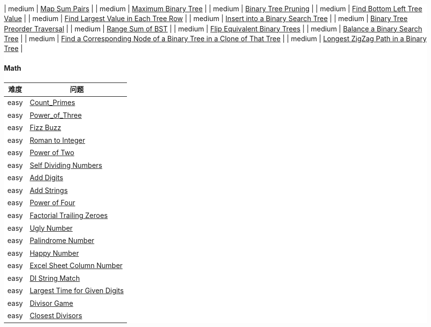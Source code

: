 |  medium | [Map Sum Pairs](https://github.com/junyu0577/DataStructureAndAlgorithm/blob/master/Solution/src/com/github/junyu/solution/leetCode/medium/design/_677_Map_Sum_Pairs.java) |
|  medium | [Maximum Binary Tree](https://github.com/junyu0577/DataStructureAndAlgorithm/blob/master/Solution/src/com/github/junyu/solution/leetCode/medium/tree/_654_Maximum_Binary_Tree.java) |
|  medium | [Binary Tree Pruning](https://github.com/junyu0577/DataStructureAndAlgorithm/blob/master/Solution/src/com/github/junyu/solution/leetCode/medium/tree/_814_Binary_Tree_Pruning.java) |
|  medium | [Find Bottom Left Tree Value](https://github.com/junyu0577/DataStructureAndAlgorithm/blob/master/Solution/src/com/github/junyu/solution/leetCode/medium/tree/_513_Find_Bottom_Left_Tree_Value.java) |
|  medium | [Find Largest Value in Each Tree Row](https://github.com/junyu0577/DataStructureAndAlgorithm/blob/master/Solution/src/com/github/junyu/solution/leetCode/medium/tree/_515_Find_Largest_Value_in_Each_Tree_Row.java) |
|  medium | [Insert into a Binary Search Tree](https://github.com/junyu0577/DataStructureAndAlgorithm/blob/master/Solution/src/com/github/junyu/solution/leetCode/medium/tree/_701_Insert_into_a_Binary_Search_Tree.java) |
|  medium | [Binary Tree Preorder Traversal](https://github.com/junyu0577/DataStructureAndAlgorithm/blob/master/Solution/src/com/github/junyu/solution/leetCode/medium/tree/_144_Binary_Tree_Preorder_Traversal.java) |
|  medium | [Range Sum of BST](https://github.com/junyu0577/DataStructureAndAlgorithm/blob/master/Solution/src/com/github/junyu/solution/leetCode/medium/tree/_938_Range_Sum_of_BST.java) |
|  medium | [Flip Equivalent Binary Trees](https://github.com/junyu0577/DataStructureAndAlgorithm/blob/master/Solution/src/com/github/junyu/solution/leetCode/medium/tree/_951_Flip_Equivalent_Binary_Trees.java) |
|  medium | [Balance a Binary Search Tree](https://github.com/junyu0577/DataStructureAndAlgorithm/blob/master/Solution/src/com/github/junyu/solution/leetCode/medium/tree/_1382_Balance_a_Binary_Search_Tree.java) |
|  medium | [Find a Corresponding Node of a Binary Tree in a Clone of That Tree](https://github.com/junyu0577/DataStructureAndAlgorithm/blob/master/Solution/src/com/github/junyu/solution/leetCode/medium/tree/_1379_Find_a_Corresponding_Node_of_a_Binary_Tree_in_a_Clone_of_That_Tree.java) |
|  medium | [Longest ZigZag Path in a Binary Tree](https://github.com/junyu0577/DataStructureAndAlgorithm/blob/master/Solution/src/com/github/junyu/solution/leetCode/medium/tree/_1372_Longest_ZigZag_Path_in_a_Binary_Tree.java) |

#### Math

|  难度  | 问题 |
|---|---|
|  easy | [Count_Primes](https://github.com/junyu0577/DataStructureAndAlgorithm/blob/master/Solution/src/com/github/junyu/solution/leetCode/easy/math/_001_Count_Primes.java) |
|  easy | [Power_of_Three](https://github.com/junyu0577/DataStructureAndAlgorithm/blob/master/Solution/src/com/github/junyu/solution/leetCode/easy/math/_362_Power_of_Three.java) |
|  easy | [Fizz Buzz](https://github.com/junyu0577/DataStructureAndAlgorithm/blob/master/Solution/src/com/github/junyu/solution/leetCode/easy/math/_412_Fizz_Buzz.java) |
|  easy | [Roman to Integer](https://github.com/junyu0577/DataStructureAndAlgorithm/blob/master/Solution/src/com/github/junyu/solution/leetCode/easy/math/_013_Roman_to_Integer.java) |
|  easy | [Power of Two](https://github.com/junyu0577/DataStructureAndAlgorithm/blob/master/Solution/src/com/github/junyu/solution/leetCode/easy/math/_231_Power_of_Two.java) |
|  easy | [Self Dividing Numbers](https://github.com/junyu0577/DataStructureAndAlgorithm/blob/master/Solution/src/com/github/junyu/solution/leetCode/easy/math/_728_Self_Dividing_Numbers.java) |
|  easy | [Add Digits](https://github.com/junyu0577/DataStructureAndAlgorithm/blob/master/Solution/src/com/github/junyu/solution/leetCode/easy/math/_258_Add_Digits.java) |
|  easy | [Add Strings](https://github.com/junyu0577/DataStructureAndAlgorithm/blob/master/Solution/src/com/github/junyu/solution/leetCode/easy/math/_415_Add_Strings.java) |
|  easy | [Power of Four](https://github.com/junyu0577/DataStructureAndAlgorithm/blob/master/Solution/src/com/github/junyu/solution/leetCode/easy/math/_342_Power_of_Four.java) |
|  easy | [Factorial Trailing Zeroes](https://github.com/junyu0577/DataStructureAndAlgorithm/blob/master/Solution/src/com/github/junyu/solution/leetCode/easy/math/_172_Factorial_Trailing_Zeroes.java) |
|  easy | [Ugly Number](https://github.com/junyu0577/DataStructureAndAlgorithm/blob/master/Solution/src/com/github/junyu/solution/leetCode/easy/math/_263_Ugly_Number.java) |
|  easy | [Palindrome Number](https://github.com/junyu0577/DataStructureAndAlgorithm/blob/master/Solution/src/com/github/junyu/solution/leetCode/easy/math/_009_Palindrome_Number.java) |
|  easy | [Happy Number](https://github.com/junyu0577/DataStructureAndAlgorithm/blob/master/Solution/src/com/github/junyu/solution/leetCode/easy/math/_202_Happy_Number.java) |
|  easy | [Excel Sheet Column Number](https://github.com/junyu0577/DataStructureAndAlgorithm/blob/master/Solution/src/com/github/junyu/solution/leetCode/easy/math/_171_Excel_Sheet_Column_Number.java) |
|  easy | [DI String Match](https://github.com/junyu0577/DataStructureAndAlgorithm/blob/master/Solution/src/com/github/junyu/solution/leetCode/easy/math/_942_DI_String_Match.java) |
|  easy | [Largest Time for Given Digits](https://github.com/junyu0577/DataStructureAndAlgorithm/blob/master/Solution/src/com/github/junyu/solution/leetCode/easy/math/_949_Largest_Time_for_Given_Digits.java) |
|  easy | [Divisor Game](https://github.com/junyu0577/DataStructureAndAlgorithm/blob/master/Solution/src/com/github/junyu/solution/leetCode/easy/math/_1025_Divisor_Game.java) |
|  easy | [Closest Divisors](https://github.com/junyu0577/DataStructureAndAlgorithm/blob/master/Solution/src/com/github/junyu/solution/leetCode/easy/math/_1362_Closest_Divisors.java) |